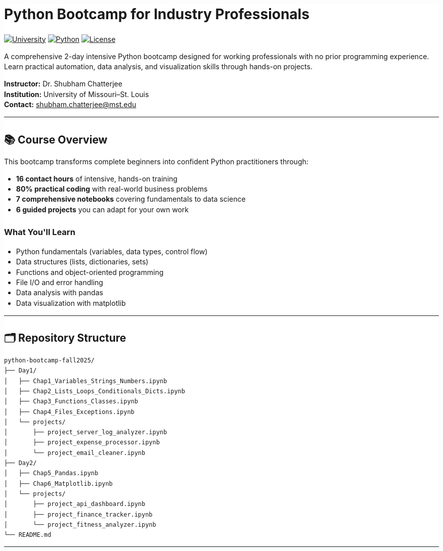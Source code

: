 # Python Bootcamp for Industry Professionals

[![University](https://img.shields.io/badge/University-UMSL-blue.svg)](https://www.umsl.edu/)
[![Python](https://img.shields.io/badge/Python-3.8+-green.svg)](https://www.python.org/)
[![License](https://img.shields.io/badge/License-MIT-yellow.svg)](LICENSE)

A comprehensive 2-day intensive Python bootcamp designed for working professionals with no prior programming experience. Learn practical automation, data analysis, and visualization skills through hands-on projects.

**Instructor:** Dr. Shubham Chatterjee  
**Institution:** University of Missouri–St. Louis  
**Contact:** shubham.chatterjee@mst.edu

---

## 📚 Course Overview

This bootcamp transforms complete beginners into confident Python practitioners through:
- **16 contact hours** of intensive, hands-on training
- **80% practical coding** with real-world business problems
- **7 comprehensive notebooks** covering fundamentals to data science
- **6 guided projects** you can adapt for your own work

### What You'll Learn
- Python fundamentals (variables, data types, control flow)
- Data structures (lists, dictionaries, sets)
- Functions and object-oriented programming
- File I/O and error handling
- Data analysis with pandas
- Data visualization with matplotlib

---

## 🗂️ Repository Structure

```
python-bootcamp-fall2025/
├── Day1/
│   ├── Chap1_Variables_Strings_Numbers.ipynb
│   ├── Chap2_Lists_Loops_Conditionals_Dicts.ipynb
│   ├── Chap3_Functions_Classes.ipynb
│   ├── Chap4_Files_Exceptions.ipynb
│   └── projects/
│       ├── project_server_log_analyzer.ipynb
│       ├── project_expense_processor.ipynb
│       └── project_email_cleaner.ipynb
├── Day2/
│   ├── Chap5_Pandas.ipynb
│   ├── Chap6_Matplotlib.ipynb
│   └── projects/
│       ├── project_api_dashboard.ipynb
│       ├── project_finance_tracker.ipynb
│       └── project_fitness_analyzer.ipynb
└── README.md
```

---